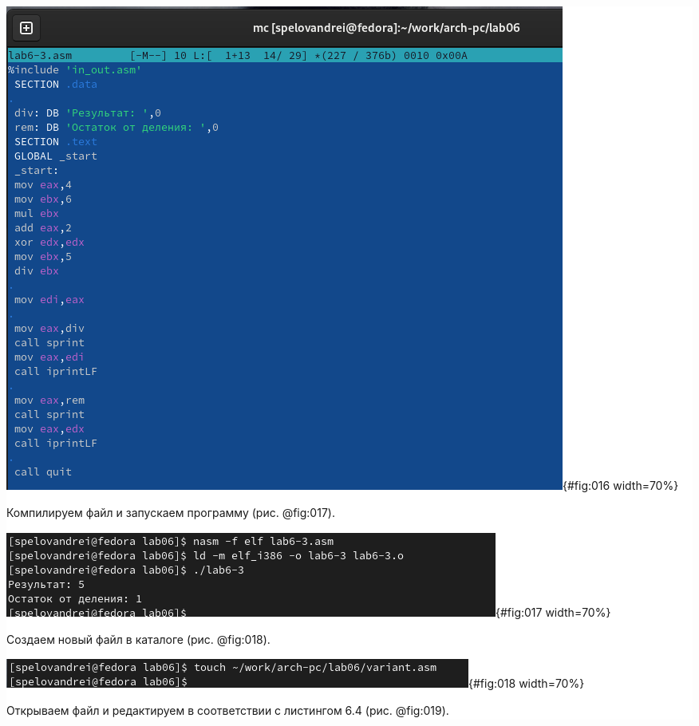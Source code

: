 ![Редактируем файл](image/16.png){#fig:016 width=70%}

Компилируем файл и запускаем программу (рис. @fig:017).

![Смотрим на результат работы программы](image/17.png){#fig:017 width=70%}

Создаем новый файл в каталоге (рис. @fig:018).

![Создаем файл](image/18.png){#fig:018 width=70%}

Открываем файл и редактируем в соответствии с листингом 6.4 (рис. @fig:019).
